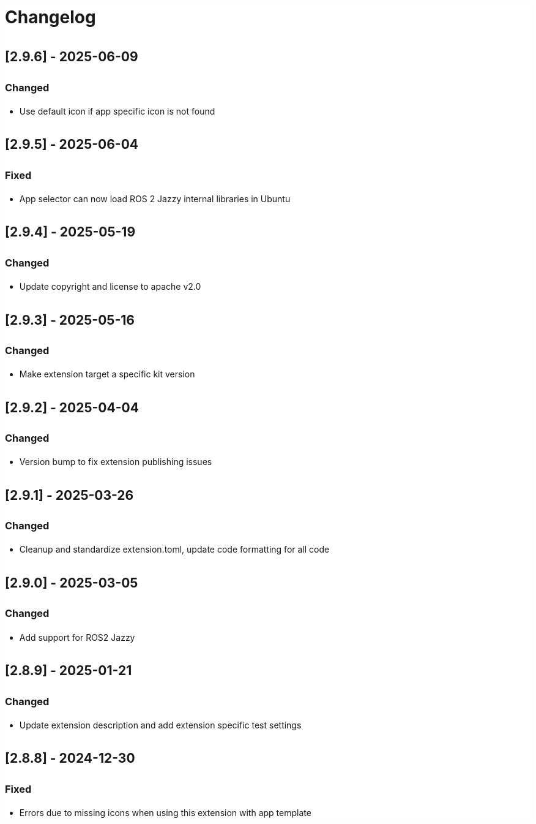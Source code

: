 # Changelog

## [2.9.6] - 2025-06-09
### Changed
- Use default icon if app specific icon is not found

## [2.9.5] - 2025-06-04
### Fixed
- App selector can now load ROS 2 Jazzy internal libraries in Ubuntu

## [2.9.4] - 2025-05-19
### Changed
- Update copyright and license to apache v2.0

## [2.9.3] - 2025-05-16
### Changed
- Make extension target a specific kit version

## [2.9.2] - 2025-04-04
### Changed
- Version bump to fix extension publishing issues

## [2.9.1] - 2025-03-26
### Changed
- Cleanup and standardize extension.toml, update code formatting for all code

## [2.9.0] - 2025-03-05
### Changed
- Add support for ROS2 Jazzy

## [2.8.9] - 2025-01-21
### Changed
- Update extension description and add extension specific test settings

## [2.8.8] - 2024-12-30
### Fixed
- Errors due to missing icons when using this extension with app template
